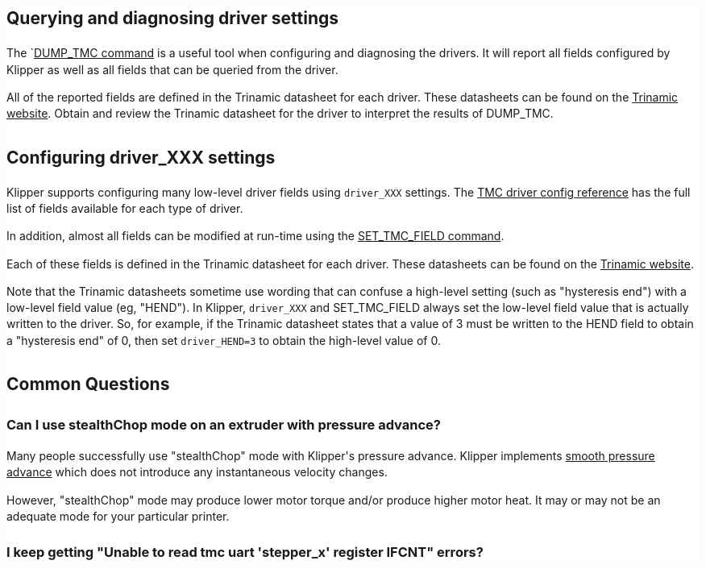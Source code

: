 ## Querying and diagnosing driver settings

The `[DUMP_TMC command](G-Codes.md#tmc-stepper-drivers) is a useful
tool when configuring and diagnosing the drivers. It will report all
fields configured by Klipper as well as all fields that can be queried
from the driver.

All of the reported fields are defined in the Trinamic datasheet for
each driver. These datasheets can be found on the
[Trinamic website](https://www.trinamic.com/). Obtain and review the
Trinamic datasheet for the driver to interpret the results of
DUMP_TMC.

## Configuring driver_XXX settings

Klipper supports configuring many low-level driver fields using
`driver_XXX` settings. The
[TMC driver config reference](Config_Reference.md#tmc-stepper-driver-configuration)
has the full list of fields available for each type of driver.

In addition, almost all fields can be modified at run-time using the
[SET_TMC_FIELD command](G-Codes.md#tmc-stepper-drivers).

Each of these fields is defined in the Trinamic datasheet for each
driver. These datasheets can be found on the
[Trinamic website](https://www.trinamic.com/).

Note that the Trinamic datasheets sometime use wording that can
confuse a high-level setting (such as "hysteresis end") with a
low-level field value (eg, "HEND"). In Klipper, `driver_XXX` and
SET_TMC_FIELD always set the low-level field value that is actually
written to the driver. So, for example, if the Trinamic datasheet
states that a value of 3 must be written to the HEND field to obtain a
"hysteresis end" of 0, then set `driver_HEND=3` to obtain the
high-level value of 0.

## Common Questions

### Can I use stealthChop mode on an extruder with pressure advance?

Many people successfully use "stealthChop" mode with Klipper's
pressure advance. Klipper implements
[smooth pressure advance](Kinematics.md#pressure-advance) which does
not introduce any instantaneous velocity changes.

However, "stealthChop" mode may produce lower motor torque and/or
produce higher motor heat. It may or may not be an adequate mode for
your particular printer.

### I keep getting "Unable to read tmc uart 'stepper_x' register IFCNT" errors?
